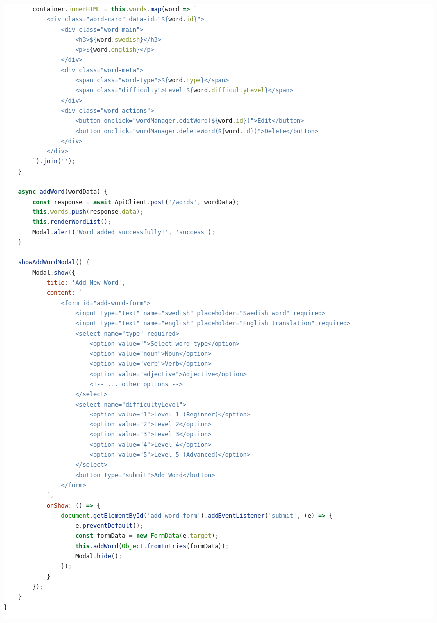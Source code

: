 ```javascript
        container.innerHTML = this.words.map(word => `
            <div class="word-card" data-id="${word.id}">
                <div class="word-main">
                    <h3>${word.swedish}</h3>
                    <p>${word.english}</p>
                </div>
                <div class="word-meta">
                    <span class="word-type">${word.type}</span>
                    <span class="difficulty">Level ${word.difficultyLevel}</span>
                </div>
                <div class="word-actions">
                    <button onclick="wordManager.editWord(${word.id})">Edit</button>
                    <button onclick="wordManager.deleteWord(${word.id})">Delete</button>
                </div>
            </div>
        `).join('');
    }
    
    async addWord(wordData) {
        const response = await ApiClient.post('/words', wordData);
        this.words.push(response.data);
        this.renderWordList();
        Modal.alert('Word added successfully!', 'success');
    }
    
    showAddWordModal() {
        Modal.show({
            title: 'Add New Word',
            content: `
                <form id="add-word-form">
                    <input type="text" name="swedish" placeholder="Swedish word" required>
                    <input type="text" name="english" placeholder="English translation" required>
                    <select name="type" required>
                        <option value="">Select word type</option>
                        <option value="noun">Noun</option>
                        <option value="verb">Verb</option>
                        <option value="adjective">Adjective</option>
                        <!-- ... other options -->
                    </select>
                    <select name="difficultyLevel">
                        <option value="1">Level 1 (Beginner)</option>
                        <option value="2">Level 2</option>
                        <option value="3">Level 3</option>
                        <option value="4">Level 4</option>
                        <option value="5">Level 5 (Advanced)</option>
                    </select>
                    <button type="submit">Add Word</button>
                </form>
            `,
            onShow: () => {
                document.getElementById('add-word-form').addEventListener('submit', (e) => {
                    e.preventDefault();
                    const formData = new FormData(e.target);
                    this.addWord(Object.fromEntries(formData));
                    Modal.hide();
                });
            }
        });
    }
}
```

---